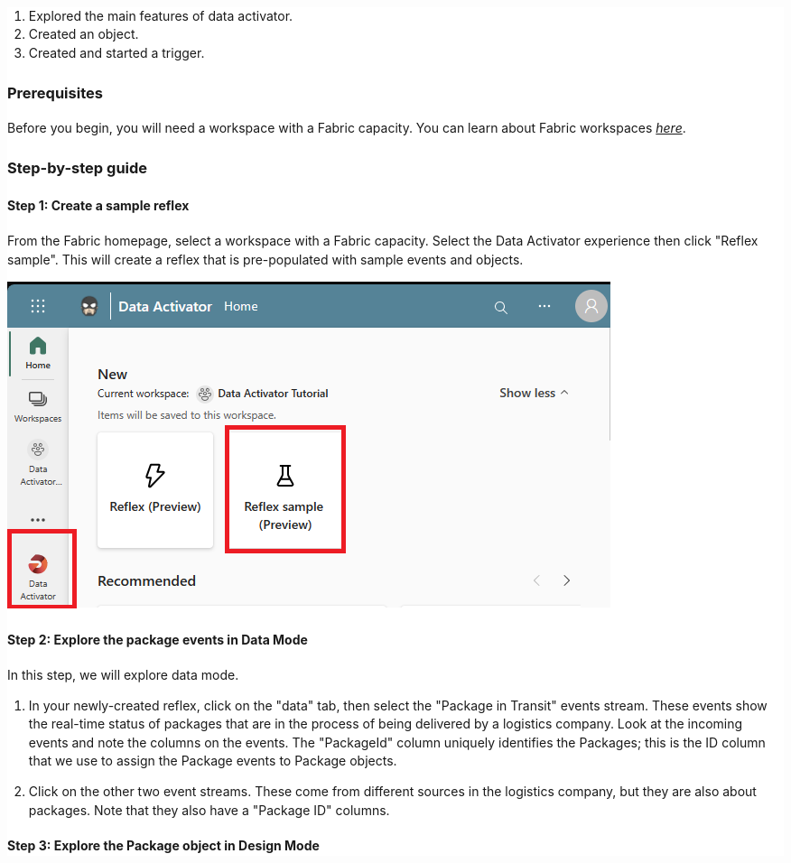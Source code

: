 1)  Explored the main features of data activator.
2)  Created an object.
3)  Created and started a trigger.


### Prerequisites

Before you begin, you will need a workspace with a Fabric capacity. You
can learn about Fabric workspaces
[*here*](https://learn.microsoft.com/en-us/fabric/get-started/workspaces).

### Step-by-step guide

#### Step 1: Create a sample reflex

From the Fabric homepage, select a workspace with a Fabric capacity.
Select the Data Activator experience then click "Reflex sample". This
will create a reflex that is pre-populated with sample events and
objects.

![](./images/2b4c04b801a049be8502ce04978d12a4fdfa9fe3.png)

#### Step 2: Explore the package events in Data Mode

In this step, we will explore data mode. 

1. In your newly-created reflex, click on the "data" tab, then select the "Package in Transit" events stream. These events show the real-time status of packages that are in the process of being delivered by a logistics company. Look at the incoming events and note the columns on the events. The "PackageId" column uniquely identifies the Packages; this is the ID column that we use to assign the Package events to Package objects.

1. Click on the other two event streams. These come from different sources in the logistics company, but they are also about packages. Note that they also have a "Package ID" columns.

#### Step 3: Explore the Package object in Design Mode
